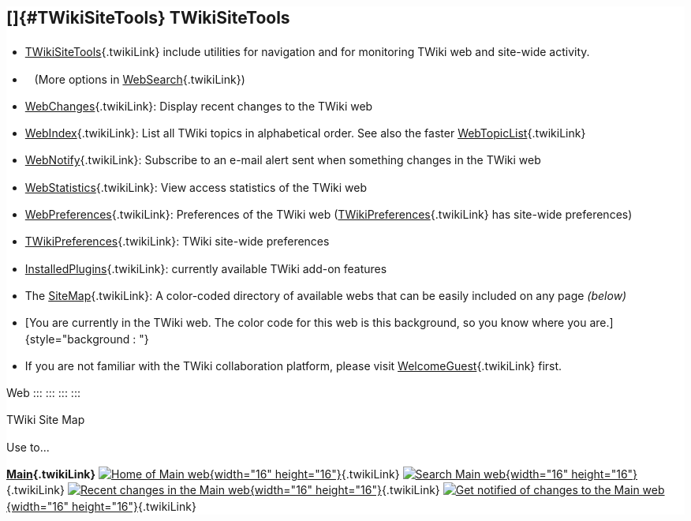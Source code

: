 []{#TWikiSiteTools} TWikiSiteTools
----------------------------------

-   [TWikiSiteTools](TWikiSiteTools){.twikiLink} include utilities for
    navigation and for monitoring TWiki web and site-wide activity.



-      (More options in [WebSearch](WebSearch){.twikiLink})
-   [WebChanges](WebChanges){.twikiLink}: Display recent changes to the
    TWiki web
-   [WebIndex](WebIndex){.twikiLink}: List all TWiki topics in
    alphabetical order. See also the faster
    [WebTopicList](WebTopicList){.twikiLink}
-   [WebNotify](WebNotify){.twikiLink}: Subscribe to an e-mail alert
    sent when something changes in the TWiki web
-   [WebStatistics](WebStatistics){.twikiLink}: View access statistics
    of the TWiki web
-   [WebPreferences](WebPreferences){.twikiLink}: Preferences of the
    TWiki web ([TWikiPreferences](TWikiPreferences){.twikiLink} has
    site-wide preferences)



-   [TWikiPreferences](TWikiPreferences){.twikiLink}: TWiki site-wide
    preferences
-   [InstalledPlugins](InstalledPlugins){.twikiLink}: currently
    available TWiki add-on features



-   The [SiteMap](SiteMap){.twikiLink}: A color-coded directory of
    available webs that can be easily included on any page *(below)*



-   [You are currently in the TWiki web. The color code for this web is
    this background, so you know where you are.]{style="background : "}
-   If you are not familiar with the TWiki collaboration platform,
    please visit [WelcomeGuest](WelcomeGuest){.twikiLink} first.

Web
:::
:::
:::
:::

TWiki Site Map

Use to\...

**[Main](../Main/WebHome){.twikiLink}** [![Home of Main
web](../pub/TWiki/TWikiDocGraphics/home.gif){width="16"
height="16"}](../Main/WebHome){.twikiLink} [![Search Main
web](../pub/TWiki/TWikiDocGraphics/searchtopic.gif){width="16"
height="16"}](../Main/WebSearch){.twikiLink} [![Recent changes in the
Main web](../pub/TWiki/TWikiDocGraphics/recentchanges.gif){width="16"
height="16"}](../Main/WebChanges){.twikiLink} [![Get notified of changes
to the Main web](../pub/TWiki/TWikiDocGraphics/notify.gif){width="16"
height="16"}](../Main/WebNotify){.twikiLink}
